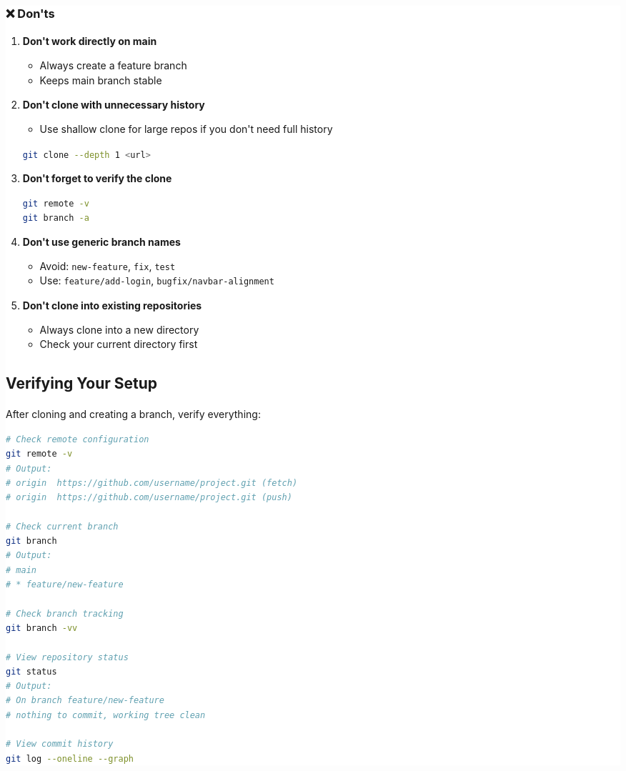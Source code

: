 ### ❌ Don'ts

1. **Don't work directly on main**
   - Always create a feature branch
   - Keeps main branch stable

2. **Don't clone with unnecessary history**
   - Use shallow clone for large repos if you don't need full history
   ```bash
   git clone --depth 1 <url>
   ```

3. **Don't forget to verify the clone**
   ```bash
   git remote -v
   git branch -a
   ```

4. **Don't use generic branch names**
   - Avoid: `new-feature`, `fix`, `test`
   - Use: `feature/add-login`, `bugfix/navbar-alignment`

5. **Don't clone into existing repositories**
   - Always clone into a new directory
   - Check your current directory first

## Verifying Your Setup

After cloning and creating a branch, verify everything:

```bash
# Check remote configuration
git remote -v
# Output:
# origin  https://github.com/username/project.git (fetch)
# origin  https://github.com/username/project.git (push)

# Check current branch
git branch
# Output:
# main
# * feature/new-feature

# Check branch tracking
git branch -vv

# View repository status
git status
# Output:
# On branch feature/new-feature
# nothing to commit, working tree clean

# View commit history
git log --oneline --graph
```
